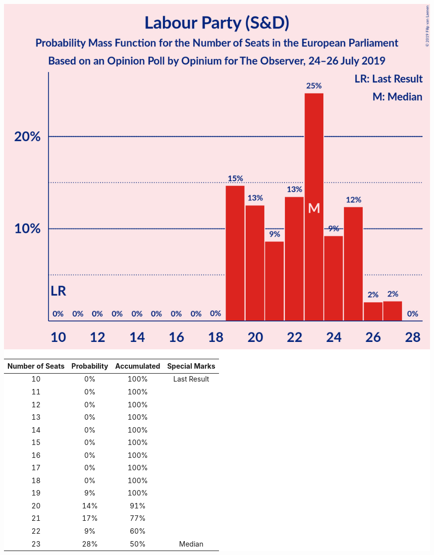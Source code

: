 ![Graph with seats probability mass function not yet produced](2019-07-26-Opinium-seats-pmf-labourpartysd.png "Seats Probability Mass Function")

| Number of Seats | Probability | Accumulated | Special Marks |
|:---------------:|:-----------:|:-----------:|:-------------:|
| 10 | 0% | 100% | Last Result |
| 11 | 0% | 100% |  |
| 12 | 0% | 100% |  |
| 13 | 0% | 100% |  |
| 14 | 0% | 100% |  |
| 15 | 0% | 100% |  |
| 16 | 0% | 100% |  |
| 17 | 0% | 100% |  |
| 18 | 0% | 100% |  |
| 19 | 9% | 100% |  |
| 20 | 14% | 91% |  |
| 21 | 17% | 77% |  |
| 22 | 9% | 60% |  |
| 23 | 28% | 50% | Median |